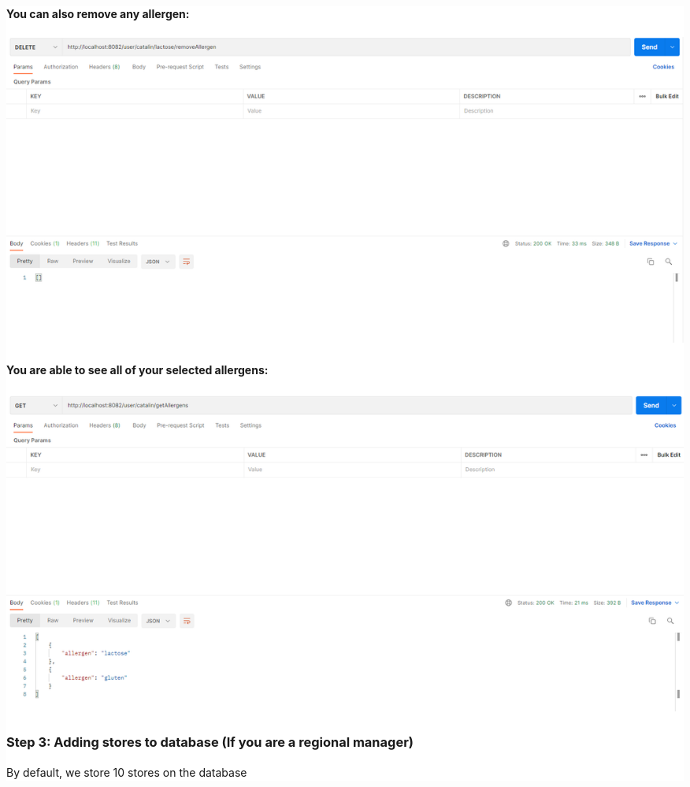 #### You can also remove any allergen:

![image](instructions/user_remove_allergen.png)

#### You are able to see all of your selected allergens:

![image](instructions/user_get_allergen.png)

### Step 3: Adding stores to database (If you are a regional manager)
By default, we store 10 stores on the database
